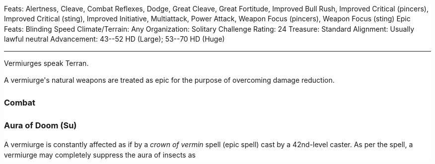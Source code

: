   Feats:                 Alertness, Cleave, Combat Reflexes, Dodge, Great Cleave, Great Fortitude, Improved Bull Rush, Improved Critical (pincers), Improved Critical (sting), Improved Initiative, Multiattack, Power Attack, Weapon Focus (pincers), Weapon Focus (sting)
  Epic Feats:            Blinding Speed
  Climate/Terrain:       Any
  Organization:          Solitary
  Challenge Rating:      24
  Treasure:              Standard
  Alignment:             Usually lawful neutral
  Advancement:           43--52 HD (Large); 53--70 HD (Huge)
  ---------------------- ----------------------------------------------------------------------------------------------------------------------------------------------------------------------------------------------------------------------------------------------------

Vermiurges speak Terran.

A vermiurge's natural weapons are treated as epic for the purpose of
overcoming damage reduction.

### Combat

### Aura of Doom (Su)
A vermiurge is constantly affected as if by a
*crown of vermin* spell (epic spell) cast by a 42nd-level caster. As per
the spell, a vermiurge may completely suppress the aura of insects as
